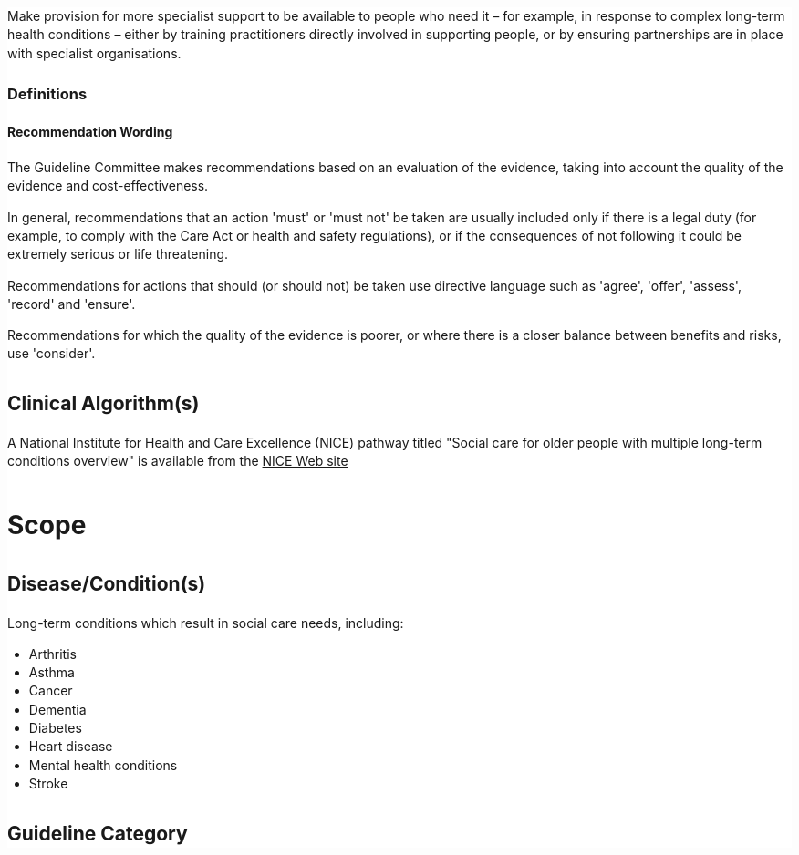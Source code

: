 
Make provision for more specialist support to be available to people who need it – for example, in response to complex long-term health conditions – either by training practitioners directly involved in supporting people, or by ensuring partnerships are in place with specialist organisations. 


###  Definitions 


####  Recommendation Wording 


The Guideline Committee makes recommendations based on an evaluation of the evidence, taking into account the quality of the evidence and cost-effectiveness. 


In general, recommendations that an action 'must' or 'must not' be taken are usually included only if there is a legal duty (for example, to comply with the Care Act or health and safety regulations), or if the consequences of not following it could be extremely serious or life threatening. 


Recommendations for actions that should (or should not) be taken use directive language such as 'agree', 'offer', 'assess', 'record' and 'ensure'. 


Recommendations for which the quality of the evidence is poorer, or where there is a closer balance between benefits and risks, use 'consider'. 
## Clinical Algorithm(s)



A National Institute for Health and Care Excellence (NICE) pathway titled "Social care for older people with multiple long-term conditions overview" is available from the [NICE Web site](http://pathways.nice.org.uk/pathways/social-care-for-older-people-with-multiple-long-term-conditions "NICE Web site")

# Scope

## Disease/Condition(s)



Long-term conditions which result in social care needs, including:

  * Arthritis 
  * Asthma 
  * Cancer 
  * Dementia 
  * Diabetes 
  * Heart disease 
  * Mental health conditions 
  * Stroke 



## Guideline Category
